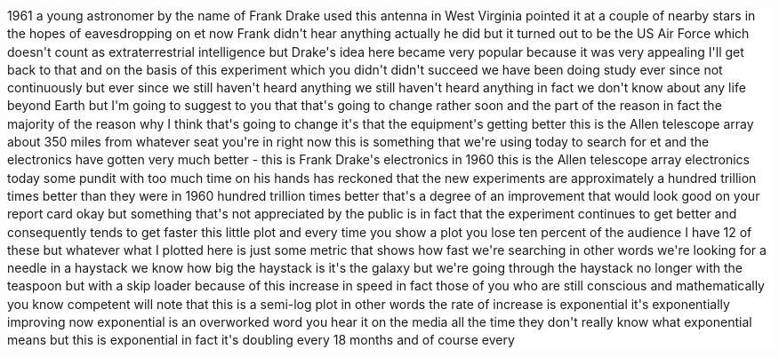 1961 a young astronomer by the name of
Frank Drake used this antenna in West
Virginia pointed it at a couple of
nearby stars in the hopes of
eavesdropping on et now Frank didn&#39;t
hear anything actually he did but it
turned out to be the US Air Force which
doesn&#39;t count as extraterrestrial
intelligence but Drake&#39;s idea here
became very popular because it was very
appealing I&#39;ll get back to that and on
the basis of this experiment which you
didn&#39;t didn&#39;t succeed we have been doing
study ever since not continuously but
ever since we still haven&#39;t heard
anything we still haven&#39;t heard anything
in fact we don&#39;t know about any life
beyond Earth but I&#39;m going to suggest to
you that that&#39;s going to change rather
soon and the part of the reason in fact
the majority of the reason why I think
that&#39;s going to change it&#39;s that the
equipment&#39;s getting better this is the
Allen telescope array about 350 miles
from whatever seat you&#39;re in right now
this is something that we&#39;re using today
to search for et and the electronics
have gotten very much better - this is
Frank Drake&#39;s electronics in 1960 this
is the Allen telescope array electronics
today some pundit with too much time on
his hands has reckoned that the new
experiments are approximately a hundred
trillion times better than they were in
1960 hundred trillion times better
that&#39;s a degree of an improvement that
would look good on your report card okay
but something that&#39;s not appreciated by
the public is in fact that the
experiment continues to get better and
consequently tends to get faster this
little plot and every time you show a
plot you lose ten percent of the
audience I have 12 of these but whatever
what I plotted here is just some metric
that shows how fast we&#39;re searching in
other words we&#39;re looking for a needle
in a haystack we know how big the
haystack is it&#39;s the galaxy but we&#39;re
going through the haystack no longer
with the teaspoon but with a skip loader
because of this increase in speed in
fact those of you who are still
conscious and mathematically you know
competent will note that this is a
semi-log plot in other words the rate of
increase is exponential it&#39;s
exponentially improving now exponential
is an overworked word you hear it on the
media
all the time they don&#39;t really know what
exponential means but this is
exponential in fact it&#39;s doubling every
18 months and of course every